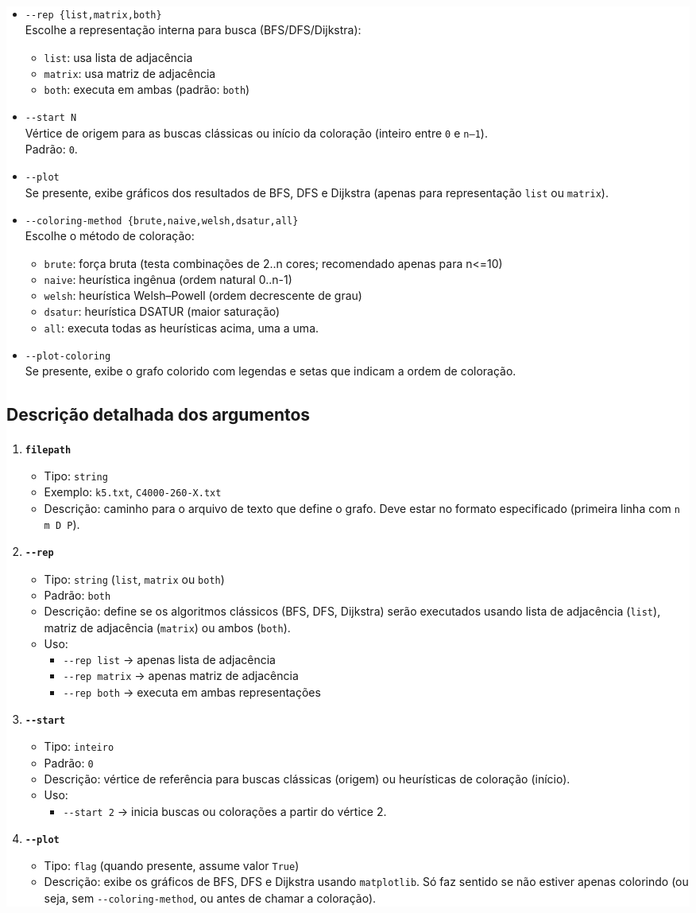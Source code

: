 - `--rep {list,matrix,both}`  
  Escolhe a representação interna para busca (BFS/DFS/Dijkstra):  
  - `list`: usa lista de adjacência  
  - `matrix`: usa matriz de adjacência  
  - `both`: executa em ambas (padrão: `both`)

- `--start N`  
  Vértice de origem para as buscas clássicas ou início da coloração (inteiro entre `0` e `n–1`).  
  Padrão: `0`.

- `--plot`  
  Se presente, exibe gráficos dos resultados de BFS, DFS e Dijkstra (apenas para representação `list` ou `matrix`).

- `--coloring-method {brute,naive,welsh,dsatur,all}`  
  Escolhe o método de coloração:  
  - `brute`: força bruta (testa combinações de 2..n cores; recomendado apenas para n<=10)  
  - `naive`: heurística ingênua (ordem natural 0..n-1)  
  - `welsh`: heurística Welsh–Powell (ordem decrescente de grau)  
  - `dsatur`: heurística DSATUR (maior saturação)  
  - `all`: executa todas as heurísticas acima, uma a uma.

- `--plot-coloring`  
  Se presente, exibe o grafo colorido com legendas e setas que indicam a ordem de coloração.

## Descrição detalhada dos argumentos

1. **`filepath`**  
   - Tipo: `string`  
   - Exemplo: `k5.txt`, `C4000-260-X.txt`  
   - Descrição: caminho para o arquivo de texto que define o grafo. Deve estar no formato especificado (primeira linha com `n m D P`).

2. **`--rep`**  
   - Tipo: `string` (`list`, `matrix` ou `both`)  
   - Padrão: `both`  
   - Descrição: define se os algoritmos clássicos (BFS, DFS, Dijkstra) serão executados usando lista de adjacência (`list`), matriz de adjacência (`matrix`) ou ambos (`both`).  
   - Uso:  
     - `--rep list` → apenas lista de adjacência  
     - `--rep matrix` → apenas matriz de adjacência  
     - `--rep both` → executa em ambas representações

3. **`--start`**  
   - Tipo: `inteiro`  
   - Padrão: `0`  
   - Descrição: vértice de referência para buscas clássicas (origem) ou heurísticas de coloração (início).  
   - Uso:  
     - `--start 2` → inicia buscas ou colorações a partir do vértice 2.

4. **`--plot`**  
   - Tipo: `flag` (quando presente, assume valor `True`)  
   - Descrição: exibe os gráficos de BFS, DFS e Dijkstra usando `matplotlib`. Só faz sentido se não estiver apenas colorindo (ou seja, sem `--coloring-method`, ou antes de chamar a coloração).
